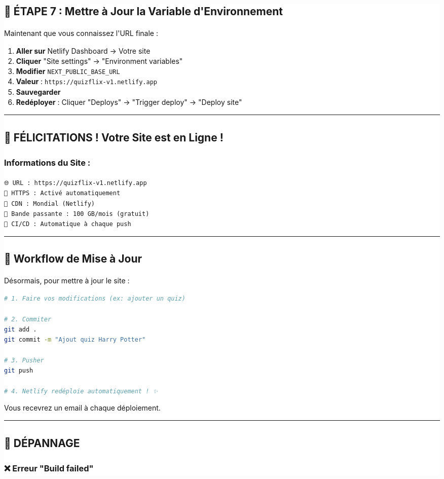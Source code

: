 
## 🔄 ÉTAPE 7 : Mettre à Jour la Variable d'Environnement

Maintenant que vous connaissez l'URL finale :

1. **Aller sur** Netlify Dashboard → Votre site
2. **Cliquer** "Site settings" → "Environment variables"
3. **Modifier** `NEXT_PUBLIC_BASE_URL`
4. **Valeur** : `https://quizflix-v1.netlify.app`
5. **Sauvegarder**
6. **Redéployer** : Cliquer "Deploys" → "Trigger deploy" → "Deploy site"

---

## 🎉 FÉLICITATIONS ! Votre Site est en Ligne !

### Informations du Site :

```
🌐 URL : https://quizflix-v1.netlify.app
📱 HTTPS : Activé automatiquement
🚀 CDN : Mondial (Netlify)
💾 Bande passante : 100 GB/mois (gratuit)
🔄 CI/CD : Automatique à chaque push
```

---

## 🔄 Workflow de Mise à Jour

Désormais, pour mettre à jour le site :

```bash
# 1. Faire vos modifications (ex: ajouter un quiz)

# 2. Commiter
git add .
git commit -m "Ajout quiz Harry Potter"

# 3. Pusher
git push

# 4. Netlify redéploie automatiquement ! ✨
```

Vous recevrez un email à chaque déploiement.

---

## 🐛 DÉPANNAGE

### ❌ Erreur "Build failed"
